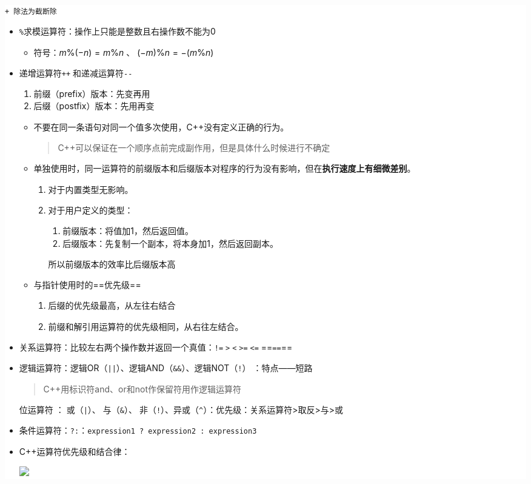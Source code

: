     + 除法为截断除

  + `%`求模运算符：操作上只能是整数且右操作数不能为0

    + 符号：$m \% (- n) = m \% n \ 、 \ (- m) \% n = -(m \% n)$

  + 递增运算符`++` 和递减运算符`--`

    1. 前缀（prefix）版本：先变再用
    2. 后缀（postfix）版本：先用再变

    + 不要在同一条语句对同一个值多次使用，C++没有定义正确的行为。

      > C++可以保证在一个顺序点前完成副作用，但是具体什么时候进行不确定

    + 单独使用时，同一运算符的前缀版本和后缀版本对程序的行为没有影响，但在**执行速度上有细微差别**。

      1. 对于内置类型无影响。

      2. 对于用户定义的类型：

         1. 前缀版本：将值加1，然后返回值。
         2. 后缀版本：先复制一个副本，将本身加1，然后返回副本。

         所以前缀版本的效率比后缀版本高

    + 与指针使用时的==优先级==

      1. 后缀的优先级最高，从左往右结合

      2. 前缀和解引用运算符的优先级相同，从右往左结合。

+ 关系运算符：比较左右两个操作数并返回一个真值：`!=` `>` `<` `>=` `<=` ==`==`==

+ 逻辑运算符：逻辑OR（`||`）、逻辑AND（`&&`）、逻辑NOT（`!`）                       ：特点——短路

  > C++用标识符and、or和not作保留符用作逻辑运算符

  位运算符    ：         或（`|`）、              与（`&`）、              非（`!`）、异或（`^`）：优先级：关系运算符>取反>与>或

+ 条件运算符：`?:`：`expression1 ? expression2 : expression3`

+ C++运算符优先级和结合律：

  ![](https://cdn.jsdelivr.net/gh/zweix123/CS-notes@master/resource/Programing-Language/C++/运算符优先级表.png)
